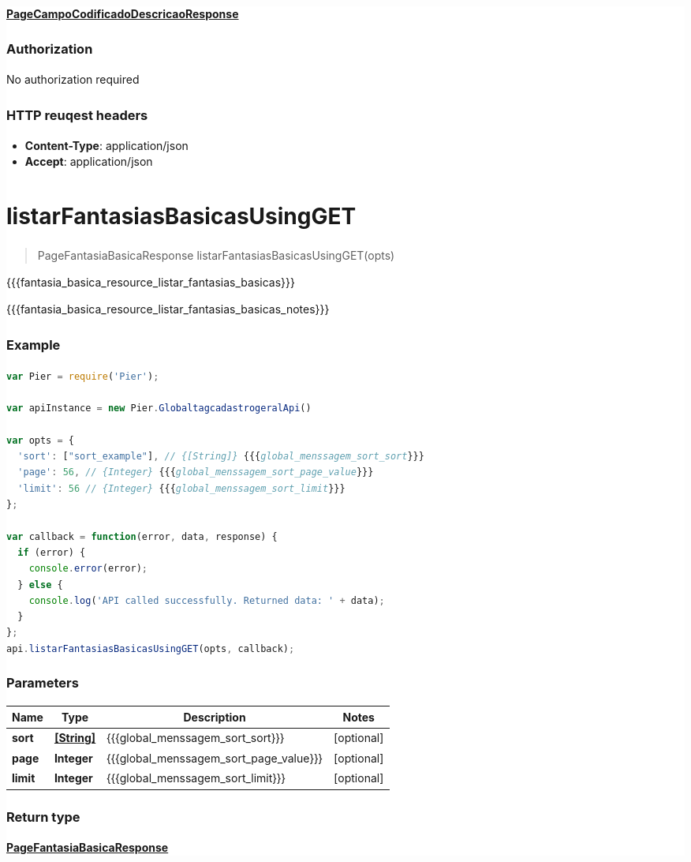 [**PageCampoCodificadoDescricaoResponse**](PageCampoCodificadoDescricaoResponse.md)

### Authorization

No authorization required

### HTTP reuqest headers

 - **Content-Type**: application/json
 - **Accept**: application/json

<a name="listarFantasiasBasicasUsingGET"></a>
# **listarFantasiasBasicasUsingGET**
> PageFantasiaBasicaResponse listarFantasiasBasicasUsingGET(opts)

{{{fantasia_basica_resource_listar_fantasias_basicas}}}

{{{fantasia_basica_resource_listar_fantasias_basicas_notes}}}

### Example
```javascript
var Pier = require('Pier');

var apiInstance = new Pier.GlobaltagcadastrogeralApi()

var opts = { 
  'sort': ["sort_example"], // {[String]} {{{global_menssagem_sort_sort}}}
  'page': 56, // {Integer} {{{global_menssagem_sort_page_value}}}
  'limit': 56 // {Integer} {{{global_menssagem_sort_limit}}}
};

var callback = function(error, data, response) {
  if (error) {
    console.error(error);
  } else {
    console.log('API called successfully. Returned data: ' + data);
  }
};
api.listarFantasiasBasicasUsingGET(opts, callback);
```

### Parameters

Name | Type | Description  | Notes
------------- | ------------- | ------------- | -------------
 **sort** | [**[String]**](String.md)| {{{global_menssagem_sort_sort}}} | [optional] 
 **page** | **Integer**| {{{global_menssagem_sort_page_value}}} | [optional] 
 **limit** | **Integer**| {{{global_menssagem_sort_limit}}} | [optional] 

### Return type

[**PageFantasiaBasicaResponse**](PageFantasiaBasicaResponse.md)
